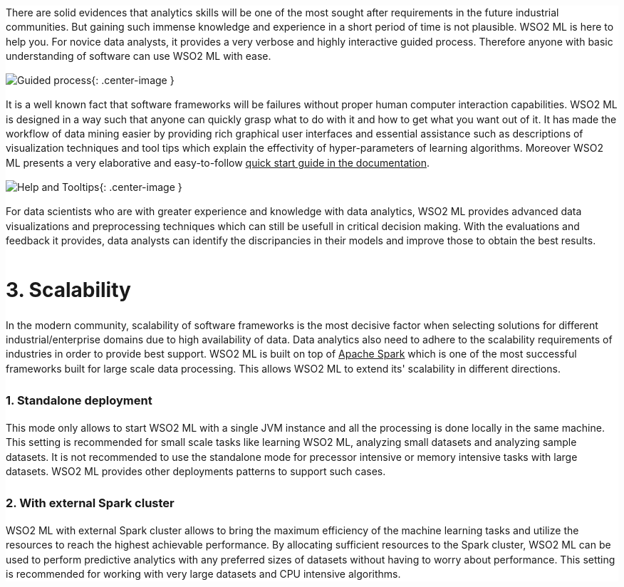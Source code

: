 There are solid evidences that analytics skills will be one of the most sought after requirements in the future industrial communities. But gaining such immense knowledge and experience in a short period of time is not plausible. 
WSO2 ML is here to help you. For novice data analysts, it provides a very verbose and highly interactive guided process. Therefore anyone with basic understanding of software can use WSO2 ML with ease.

![Guided process](https://docs.google.com/drawings/d/18kSP3WoqtwYH45nR4nT1ERiNTpIs6GwpqUvaH6tEMJQ/pub?w=960&h=720 "Guided Process"){: .center-image }

It is a well known fact that software frameworks will be failures without proper human computer interaction capabilities. WSO2 ML is designed in a way such that anyone can quickly grasp what to do with it and how to get what you want
out of it. It has made the workflow of data mining easier by providing rich graphical user interfaces and essential assistance such as descriptions of visualization techniques and tool tips which explain the effectivity of
hyper-parameters of learning algorithms. Moreover WSO2 ML presents a very elaborative and easy-to-follow [quick start guide in the documentation](https://docs.wso2.com/display/ML100/Quick+Start+Guide).

![Help and Tooltips](https://docs.google.com/drawings/d/1ENic1CExtNyZK87A_eLy5-Ui6Y6v7Z5HCoWPL62Xlt4/pub?w=472&h=274 "Help and Tooltips"){: .center-image }

For data scientists who are with greater experience and knowledge with data analytics, WSO2 ML provides advanced data visualizations and preprocessing techniques which can still be usefull in critical decision making. With the
evaluations and feedback it provides, data analysts can identify the discripancies in their models and improve those to obtain the best results.

# 3. Scalability

In the modern community, scalability of software frameworks is the most decisive factor when selecting solutions for different industrial/enterprise domains due to high availability of data. Data analytics also need to adhere to
the scalability requirements of industries in order to provide best support.
WSO2 ML is built on top of [Apache Spark](http://spark.apache.org/) which is one of the most successful frameworks built for large scale data processing. This allows WSO2 ML to extend its' scalability in different directions.

### 1. Standalone deployment

This mode only allows to start WSO2 ML with a single JVM instance and all the processing is done locally in the same machine. This setting is recommended for small scale tasks like learning WSO2 ML, analyzing small datasets and
analyzing sample datasets. It is not recommended to use the standalone mode for precessor intensive or memory intensive tasks with large datasets. WSO2 ML provides other deployments patterns to support such cases.


### 2. With external Spark cluster

WSO2 ML with external Spark cluster allows to bring the maximum efficiency of the machine learning tasks and utilize the resources to reach the highest achievable performance. By allocating sufficient resources to the Spark cluster,
WSO2 ML can be used to perform predictive analytics with any preferred sizes of datasets without having to worry about performance. This setting is recommended for working with very large datasets and CPU intensive algorithms.
